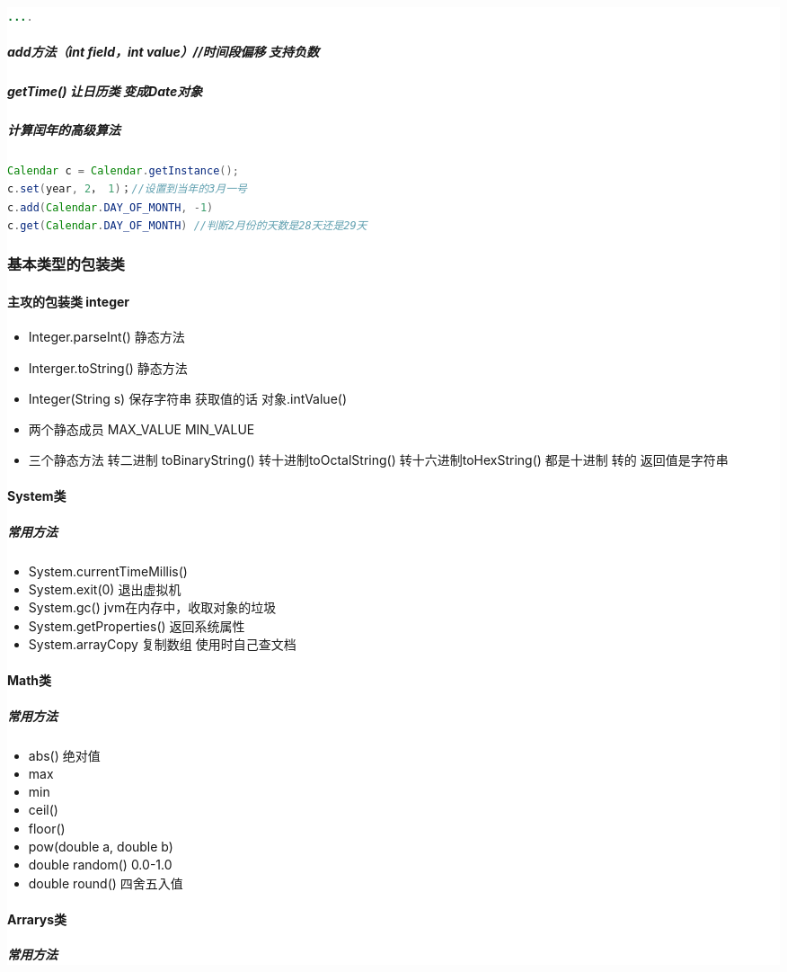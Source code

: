 ~~~~~~java
....
~~~~~~

##### add方法（int field，int value）//时间段偏移    支持负数

##### getTime() 让日历类 变成Date对象

#####  计算闰年的高级算法

~~~~~~java
Calendar c = Calendar.getInstance();
c.set(year, 2， 1)；//设置到当年的3月一号
c.add(Calendar.DAY_OF_MONTH, -1)
c.get(Calendar.DAY_OF_MONTH) //判断2月份的天数是28天还是29天

~~~~~~

### 基本类型的包装类

#### 主攻的包装类 integer

+ Integer.parseInt()  静态方法

+ Interger.toString()  静态方法

+ Integer(String s) 保存字符串   获取值的话   对象.intValue()
+ 两个静态成员    MAX_VALUE   MIN_VALUE
+ 三个静态方法   转二进制 toBinaryString()   转十进制toOctalString()   转十六进制toHexString()    都是十进制  转的   返回值是字符串 

#### System类

##### 常用方法

+ System.currentTimeMillis()
+ System.exit(0)  退出虚拟机
+ System.gc()   jvm在内存中，收取对象的垃圾
+ System.getProperties()    返回系统属性
+ System.arrayCopy   复制数组   使用时自己查文档

#### Math类

##### 常用方法

+ abs() 绝对值
+ max
+ min
+ ceil()  
+ floor()
+ pow(double a, double b)
+ double random()   0.0-1.0
+ double round() 四舍五入值

#### Arrarys类

##### 常用方法
